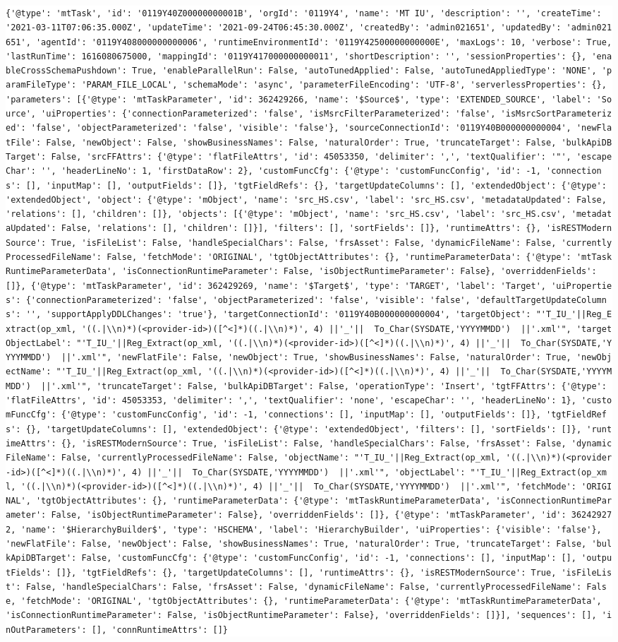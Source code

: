     {'@type': 'mtTask', 'id': '0119Y40Z00000000001B', 'orgId': '0119Y4', 'name': 'MT IU', 'description': '', 'createTime': '2021-03-11T07:06:35.000Z', 'updateTime': '2021-09-24T06:45:30.000Z', 'createdBy': 'admin021651', 'updatedBy': 'admin021651', 'agentId': '0119Y408000000000006', 'runtimeEnvironmentId': '0119Y42500000000000E', 'maxLogs': 10, 'verbose': True, 'lastRunTime': 1616080675000, 'mappingId': '0119Y417000000000011', 'shortDescription': '', 'sessionProperties': {}, 'enableCrossSchemaPushdown': True, 'enableParallelRun': False, 'autoTunedApplied': False, 'autoTunedAppliedType': 'NONE', 'paramFileType': 'PARAM_FILE_LOCAL', 'schemaMode': 'async', 'parameterFileEncoding': 'UTF-8', 'serverlessProperties': {}, 'parameters': [{'@type': 'mtTaskParameter', 'id': 362429266, 'name': '$Source$', 'type': 'EXTENDED_SOURCE', 'label': 'Source', 'uiProperties': {'connectionParameterized': 'false', 'isMsrcFilterParameterized': 'false', 'isMsrcSortParameterized': 'false', 'objectParameterized': 'false', 'visible': 'false'}, 'sourceConnectionId': '0119Y40B000000000004', 'newFlatFile': False, 'newObject': False, 'showBusinessNames': False, 'naturalOrder': True, 'truncateTarget': False, 'bulkApiDBTarget': False, 'srcFFAttrs': {'@type': 'flatFileAttrs', 'id': 45053350, 'delimiter': ',', 'textQualifier': '"', 'escapeChar': '', 'headerLineNo': 1, 'firstDataRow': 2}, 'customFuncCfg': {'@type': 'customFuncConfig', 'id': -1, 'connections': [], 'inputMap': [], 'outputFields': []}, 'tgtFieldRefs': {}, 'targetUpdateColumns': [], 'extendedObject': {'@type': 'extendedObject', 'object': {'@type': 'mObject', 'name': 'src_HS.csv', 'label': 'src_HS.csv', 'metadataUpdated': False, 'relations': [], 'children': []}, 'objects': [{'@type': 'mObject', 'name': 'src_HS.csv', 'label': 'src_HS.csv', 'metadataUpdated': False, 'relations': [], 'children': []}], 'filters': [], 'sortFields': []}, 'runtimeAttrs': {}, 'isRESTModernSource': True, 'isFileList': False, 'handleSpecialChars': False, 'frsAsset': False, 'dynamicFileName': False, 'currentlyProcessedFileName': False, 'fetchMode': 'ORIGINAL', 'tgtObjectAttributes': {}, 'runtimeParameterData': {'@type': 'mtTaskRuntimeParameterData', 'isConnectionRuntimeParameter': False, 'isObjectRuntimeParameter': False}, 'overriddenFields': []}, {'@type': 'mtTaskParameter', 'id': 362429269, 'name': '$Target$', 'type': 'TARGET', 'label': 'Target', 'uiProperties': {'connectionParameterized': 'false', 'objectParameterized': 'false', 'visible': 'false', 'defaultTargetUpdateColumns': '', 'supportApplyDDLChanges': 'true'}, 'targetConnectionId': '0119Y40B000000000004', 'targetObject': "'T_IU_'||Reg_Extract(op_xml, '((.|\\n)*)(<provider-id>)([^<]*)((.|\\n)*)', 4) ||'_'||  To_Char(SYSDATE,'YYYYMMDD')  ||'.xml'", 'targetObjectLabel': "'T_IU_'||Reg_Extract(op_xml, '((.|\\n)*)(<provider-id>)([^<]*)((.|\\n)*)', 4) ||'_'||  To_Char(SYSDATE,'YYYYMMDD')  ||'.xml'", 'newFlatFile': False, 'newObject': True, 'showBusinessNames': False, 'naturalOrder': True, 'newObjectName': "'T_IU_'||Reg_Extract(op_xml, '((.|\\n)*)(<provider-id>)([^<]*)((.|\\n)*)', 4) ||'_'||  To_Char(SYSDATE,'YYYYMMDD')  ||'.xml'", 'truncateTarget': False, 'bulkApiDBTarget': False, 'operationType': 'Insert', 'tgtFFAttrs': {'@type': 'flatFileAttrs', 'id': 45053353, 'delimiter': ',', 'textQualifier': 'none', 'escapeChar': '', 'headerLineNo': 1}, 'customFuncCfg': {'@type': 'customFuncConfig', 'id': -1, 'connections': [], 'inputMap': [], 'outputFields': []}, 'tgtFieldRefs': {}, 'targetUpdateColumns': [], 'extendedObject': {'@type': 'extendedObject', 'filters': [], 'sortFields': []}, 'runtimeAttrs': {}, 'isRESTModernSource': True, 'isFileList': False, 'handleSpecialChars': False, 'frsAsset': False, 'dynamicFileName': False, 'currentlyProcessedFileName': False, 'objectName': "'T_IU_'||Reg_Extract(op_xml, '((.|\\n)*)(<provider-id>)([^<]*)((.|\\n)*)', 4) ||'_'||  To_Char(SYSDATE,'YYYYMMDD')  ||'.xml'", 'objectLabel': "'T_IU_'||Reg_Extract(op_xml, '((.|\\n)*)(<provider-id>)([^<]*)((.|\\n)*)', 4) ||'_'||  To_Char(SYSDATE,'YYYYMMDD')  ||'.xml'", 'fetchMode': 'ORIGINAL', 'tgtObjectAttributes': {}, 'runtimeParameterData': {'@type': 'mtTaskRuntimeParameterData', 'isConnectionRuntimeParameter': False, 'isObjectRuntimeParameter': False}, 'overriddenFields': []}, {'@type': 'mtTaskParameter', 'id': 362429272, 'name': '$HierarchyBuilder$', 'type': 'HSCHEMA', 'label': 'HierarchyBuilder', 'uiProperties': {'visible': 'false'}, 'newFlatFile': False, 'newObject': False, 'showBusinessNames': True, 'naturalOrder': True, 'truncateTarget': False, 'bulkApiDBTarget': False, 'customFuncCfg': {'@type': 'customFuncConfig', 'id': -1, 'connections': [], 'inputMap': [], 'outputFields': []}, 'tgtFieldRefs': {}, 'targetUpdateColumns': [], 'runtimeAttrs': {}, 'isRESTModernSource': True, 'isFileList': False, 'handleSpecialChars': False, 'frsAsset': False, 'dynamicFileName': False, 'currentlyProcessedFileName': False, 'fetchMode': 'ORIGINAL', 'tgtObjectAttributes': {}, 'runtimeParameterData': {'@type': 'mtTaskRuntimeParameterData', 'isConnectionRuntimeParameter': False, 'isObjectRuntimeParameter': False}, 'overriddenFields': []}], 'sequences': [], 'inOutParameters': [], 'connRuntimeAttrs': []}
    